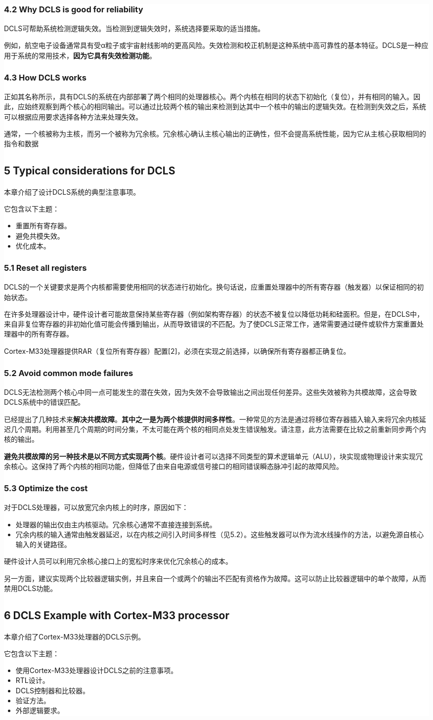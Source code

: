 ### 4.2  Why DCLS is good for reliability 
DCLS可帮助系统检测逻辑失效。当检测到逻辑失效时，系统选择要采取的适当措施。

例如，航空电子设备通常具有受α粒子或宇宙射线影响的更高风险。失效检测和校正机制是这种系统中高可靠性的基本特征。DCLS是一种应用于系统的常用技术，**因为它具有失效检测功能**。

### 4.3  How DCLS works 
正如其名称所示，具有DCLS的系统在内部部署了两个相同的处理器核心。两个内核在相同的状态下初始化（复位），并有相同的输入。因此，应始终观察到两个核心的相同输出。可以通过比较两个核的输出来检测到达其中一个核中的输出的逻辑失效。在检测到失效之后，系统可以根据应用要求选择各种方法来处理失效。

通常，一个核被称为主核，而另一个被称为冗余核。冗余核心确认主核心输出的正确性，但不会提高系统性能，因为它从主核心获取相同的指令和数据 

## 5  Typical considerations for DCLS 
本章介绍了设计DCLS系统的典型注意事项。

它包含以下主题：
- 重置所有寄存器。
- 避免共模失效。
- 优化成本。

### 5.1  Reset all registers 
DCLS的一个关键要求是两个内核都需要使用相同的状态进行初始化。换句话说，应重置处理器中的所有寄存器（触发器）以保证相同的初始状态。

在许多处理器设计中，硬件设计者可能故意保持某些寄存器（例如架构寄存器）的状态不被复位以降低功耗和硅面积。但是，在DCLS中，来自非复位寄存器的非初始化值可能会传播到输出，从而导致错误的不匹配。为了使DCLS正常工作，通常需要通过硬件或软件方案重置处理器中的所有寄存器。

Cortex-M33处理器提供RAR（复位所有寄存器）配置[2]，必须在实现之前选择，以确保所有寄存器都正确复位。


### 5.2  Avoid common mode failures 
DCLS无法检测两个核心中同一点可能发生的潜在失效，因为失效不会导致输出之间出现任何差异。这些失效被称为共模故障，这会导致DCLS系统中的错误匹配。

已经提出了几种技术来**解决共模故障**。**其中之一是为两个核提供时间多样性**。一种常见的方法是通过将移位寄存器插入输入来将冗余内核延迟几个周期。利用甚至几个周期的时间分集，不太可能在两个核的相同点处发生错误触发。请注意，此方法需要在比较之前重新同步两个内核的输出。

**避免共模故障的另一种技术是以不同方式实现两个核**。硬件设计者可以选择不同类型的算术逻辑单元（ALU），块实现或物理设计来实现冗余核心。这保持了两个内核的相同功能，但降低了由来自电源或信号接口的相同错误瞬态脉冲引起的故障风险。


### 5.3  Optimize the cost 
对于DCLS处理器，可以放宽冗余内核上的时序，原因如下：
- 处理器的输出仅由主内核驱动。冗余核心通常不直接连接到系统。
- 冗余内核的输入通常由触发器延迟，以在内核之间引入时间多样性（见5.2）。这些触发器可以作为流水线操作的方法，以避免源自核心输入的关键路径。

硬件设计人员可以利用冗余核心接口上的宽松时序来优化冗余核心的成本。

另一方面，建议实现两个比较器逻辑实例，并且来自一个或两个的输出不匹配有资格作为故障。这可以防止比较器逻辑中的单个故障，从而禁用DCLS功能。

## 6  DCLS Example with Cortex-M33 processor 
本章介绍了Cortex-M33处理器的DCLS示例。

它包含以下主题：
- 使用Cortex-M33处理器设计DCLS之前的注意事项。
- RTL设计。
- DCLS控制器和比较器。
- 验证方法。
- 外部逻辑要求。
